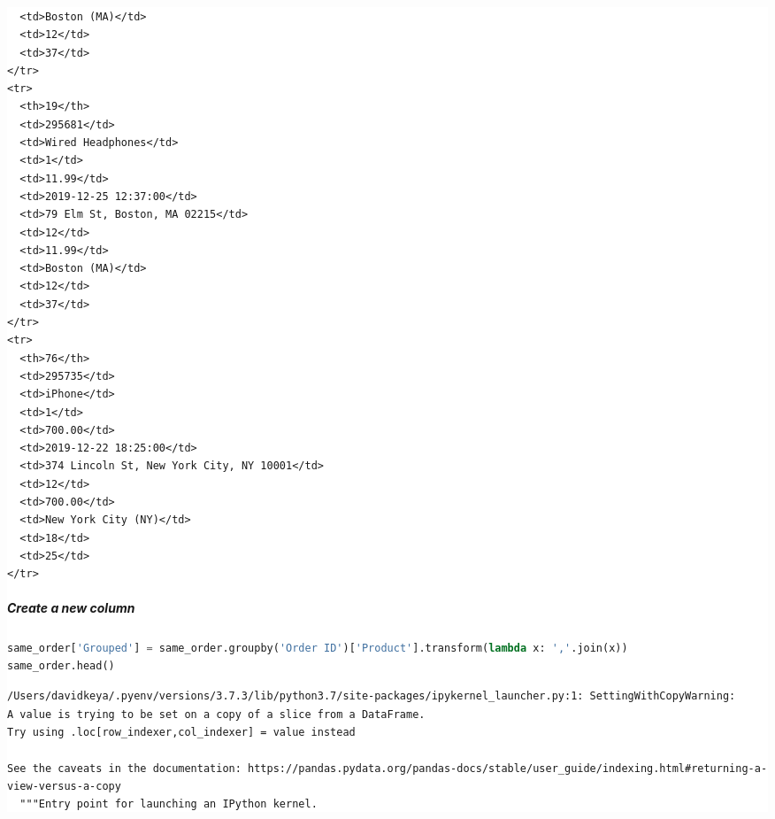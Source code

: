       <td>Boston (MA)</td>
      <td>12</td>
      <td>37</td>
    </tr>
    <tr>
      <th>19</th>
      <td>295681</td>
      <td>Wired Headphones</td>
      <td>1</td>
      <td>11.99</td>
      <td>2019-12-25 12:37:00</td>
      <td>79 Elm St, Boston, MA 02215</td>
      <td>12</td>
      <td>11.99</td>
      <td>Boston (MA)</td>
      <td>12</td>
      <td>37</td>
    </tr>
    <tr>
      <th>76</th>
      <td>295735</td>
      <td>iPhone</td>
      <td>1</td>
      <td>700.00</td>
      <td>2019-12-22 18:25:00</td>
      <td>374 Lincoln St, New York City, NY 10001</td>
      <td>12</td>
      <td>700.00</td>
      <td>New York City (NY)</td>
      <td>18</td>
      <td>25</td>
    </tr>
  </tbody>
</table>
</div>



 ##### Create a new column


```python
same_order['Grouped'] = same_order.groupby('Order ID')['Product'].transform(lambda x: ','.join(x))
same_order.head()


```

    /Users/davidkeya/.pyenv/versions/3.7.3/lib/python3.7/site-packages/ipykernel_launcher.py:1: SettingWithCopyWarning:
    A value is trying to be set on a copy of a slice from a DataFrame.
    Try using .loc[row_indexer,col_indexer] = value instead

    See the caveats in the documentation: https://pandas.pydata.org/pandas-docs/stable/user_guide/indexing.html#returning-a-view-versus-a-copy
      """Entry point for launching an IPython kernel.
